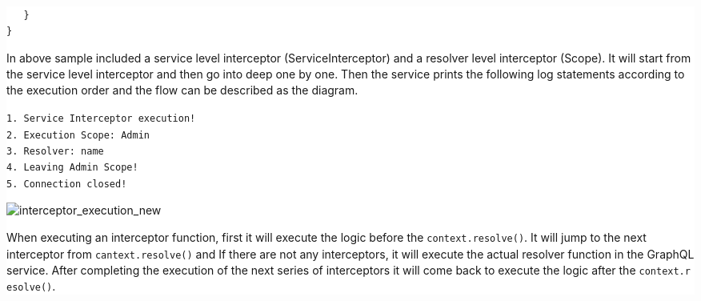 ```ballerina
   }
}
```
In above sample included a service level interceptor (ServiceInterceptor) and a resolver level interceptor (Scope). It will start from the service level interceptor and then go into deep one by one. Then the service prints the following log statements according to the execution order and the flow can be described as the diagram.
```shell
1. Service Interceptor execution!
2. Execution Scope: Admin
3. Resolver: name
4. Leaving Admin Scope!
5. Connection closed!
```

![interceptor_execution_new](https://user-images.githubusercontent.com/35717653/172832290-615bcd02-3fea-42ec-803e-32eaba74d8e0.png)

When executing an interceptor function, first it will execute the logic before the `context.resolve()`. It will jump to the next interceptor from `cantext.resolve()` and If there are not any interceptors, it will execute the actual resolver function in the GraphQL service. After completing the execution of the next series of interceptors it will come back to execute the logic after the `context.resolve()`.
